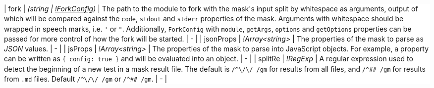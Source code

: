 | fork              | <em>(string \| <a href="#type-forkconfig" title="Parameters for forking.">!ForkConfig</a>)</em>                                                                                                                                                                                                                                                                                                                                                                                                                                                                                                                                                                                                                                                                                                                                                                                                                                                                                      | The path to the module to fork with the mask's input split by whitespace as arguments, output of which will be compared against the `code`, `stdout` and `stderr` properties of the mask. Arguments with whitespace should be wrapped in speech marks, i.e. `'` or `"`. Additionally, `ForkConfig` with `module`, `getArgs`, `options` and `getOptions` properties can be passed for more control of how the fork will be started. | -            |
| jsonProps         | <em>!Array&lt;string&gt;</em>                                                                                                                                                                                                                                                                                                                                                                                                                                                                                                                                                                                                                                                                                                                                                                                                                                                                                                                                                        | The properties of the mask to parse as _JSON_ values.                                                                                                                                                                                                                                                                                                                                                                              | -            |
| jsProps           | <em>!Array&lt;string&gt;</em>                                                                                                                                                                                                                                                                                                                                                                                                                                                                                                                                                                                                                                                                                                                                                                                                                                                                                                                                                        | The properties of the mask to parse into JavaScript objects. For example, a property can be written as `{ config: true }` and will be evaluated into an object.                                                                                                                                                                                                                                                                    | -            |
| splitRe           | <em>!RegExp</em>                                                                                                                                                                                                                                                                                                                                                                                                                                                                                                                                                                                                                                                                                                                                                                                                                                                                                                                                                                     | A regular expression used to detect the beginning of a new test in a mask result file. The default is `/^\/\/ /gm` for results from all files, and `/^## /gm` for results from `.md` files. Default `/^\/\/ /gm` or `/^## /gm`.                                                                                                                                                                                                    | -            |